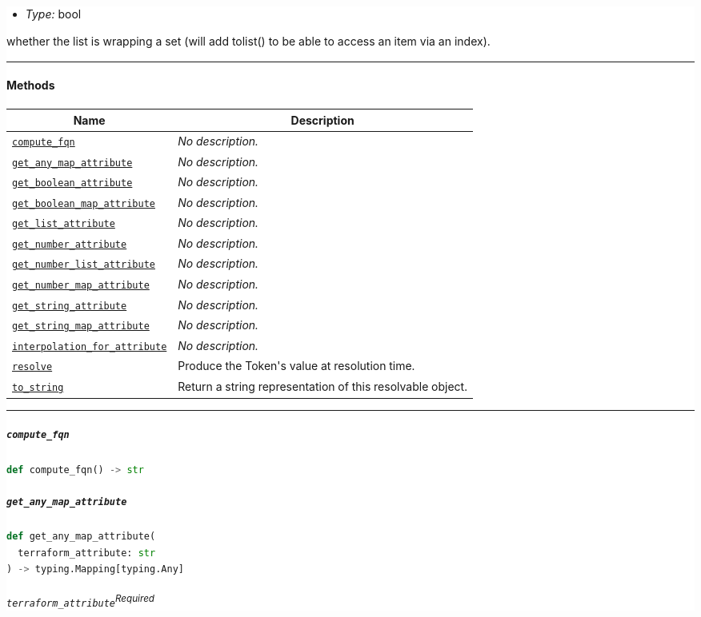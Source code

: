 - *Type:* bool

whether the list is wrapping a set (will add tolist() to be able to access an item via an index).

---

#### Methods <a name="Methods" id="Methods"></a>

| **Name** | **Description** |
| --- | --- |
| <code><a href="#@skeptools/provider-zenduty.invite.InviteEmailAccountsOutputReference.computeFqn">compute_fqn</a></code> | *No description.* |
| <code><a href="#@skeptools/provider-zenduty.invite.InviteEmailAccountsOutputReference.getAnyMapAttribute">get_any_map_attribute</a></code> | *No description.* |
| <code><a href="#@skeptools/provider-zenduty.invite.InviteEmailAccountsOutputReference.getBooleanAttribute">get_boolean_attribute</a></code> | *No description.* |
| <code><a href="#@skeptools/provider-zenduty.invite.InviteEmailAccountsOutputReference.getBooleanMapAttribute">get_boolean_map_attribute</a></code> | *No description.* |
| <code><a href="#@skeptools/provider-zenduty.invite.InviteEmailAccountsOutputReference.getListAttribute">get_list_attribute</a></code> | *No description.* |
| <code><a href="#@skeptools/provider-zenduty.invite.InviteEmailAccountsOutputReference.getNumberAttribute">get_number_attribute</a></code> | *No description.* |
| <code><a href="#@skeptools/provider-zenduty.invite.InviteEmailAccountsOutputReference.getNumberListAttribute">get_number_list_attribute</a></code> | *No description.* |
| <code><a href="#@skeptools/provider-zenduty.invite.InviteEmailAccountsOutputReference.getNumberMapAttribute">get_number_map_attribute</a></code> | *No description.* |
| <code><a href="#@skeptools/provider-zenduty.invite.InviteEmailAccountsOutputReference.getStringAttribute">get_string_attribute</a></code> | *No description.* |
| <code><a href="#@skeptools/provider-zenduty.invite.InviteEmailAccountsOutputReference.getStringMapAttribute">get_string_map_attribute</a></code> | *No description.* |
| <code><a href="#@skeptools/provider-zenduty.invite.InviteEmailAccountsOutputReference.interpolationForAttribute">interpolation_for_attribute</a></code> | *No description.* |
| <code><a href="#@skeptools/provider-zenduty.invite.InviteEmailAccountsOutputReference.resolve">resolve</a></code> | Produce the Token's value at resolution time. |
| <code><a href="#@skeptools/provider-zenduty.invite.InviteEmailAccountsOutputReference.toString">to_string</a></code> | Return a string representation of this resolvable object. |

---

##### `compute_fqn` <a name="compute_fqn" id="@skeptools/provider-zenduty.invite.InviteEmailAccountsOutputReference.computeFqn"></a>

```python
def compute_fqn() -> str
```

##### `get_any_map_attribute` <a name="get_any_map_attribute" id="@skeptools/provider-zenduty.invite.InviteEmailAccountsOutputReference.getAnyMapAttribute"></a>

```python
def get_any_map_attribute(
  terraform_attribute: str
) -> typing.Mapping[typing.Any]
```

###### `terraform_attribute`<sup>Required</sup> <a name="terraform_attribute" id="@skeptools/provider-zenduty.invite.InviteEmailAccountsOutputReference.getAnyMapAttribute.parameter.terraformAttribute"></a>
